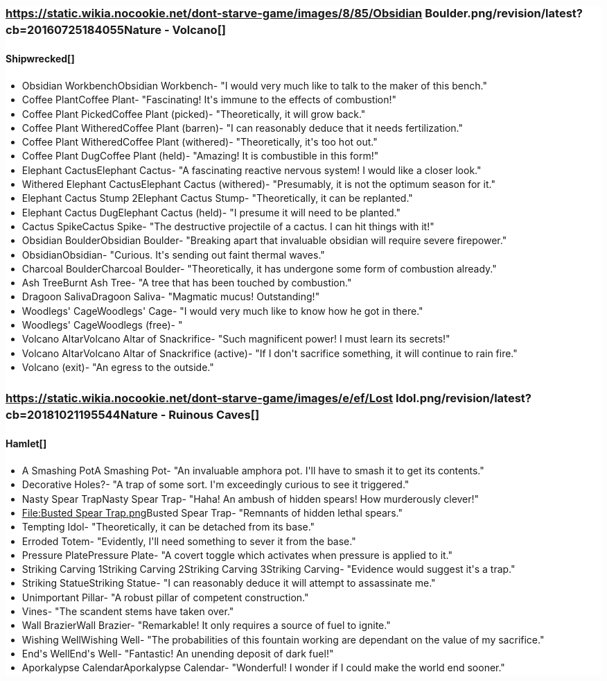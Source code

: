 ### https://static.wikia.nocookie.net/dont-starve-game/images/8/85/Obsidian Boulder.png/revision/latest?cb=20160725184055Nature - Volcano[]

#### Shipwrecked[]

* Obsidian WorkbenchObsidian Workbench- "I would very much like to talk to the maker of this bench."
* Coffee PlantCoffee Plant- "Fascinating! It's immune to the effects of combustion!"
* Coffee Plant PickedCoffee Plant (picked)- "Theoretically, it will grow back."
* Coffee Plant WitheredCoffee Plant (barren)- "I can reasonably deduce that it needs fertilization."
* Coffee Plant WitheredCoffee Plant (withered)- "Theoretically, it's too hot out."
* Coffee Plant DugCoffee Plant (held)- "Amazing! It is combustible in this form!"
* Elephant CactusElephant Cactus- "A fascinating reactive nervous system! I would like a closer look."
* Withered Elephant CactusElephant Cactus (withered)- "Presumably, it is not the optimum season for it."
* Elephant Cactus Stump 2Elephant Cactus Stump- "Theoretically, it can be replanted."
* Elephant Cactus DugElephant Cactus (held)- "I presume it will need to be planted."
* Cactus SpikeCactus Spike- "The destructive projectile of a cactus. I can hit things with it!"
* Obsidian BoulderObsidian Boulder- "Breaking apart that invaluable obsidian will require severe firepower."
* ObsidianObsidian- "Curious. It's sending out faint thermal waves."
* Charcoal BoulderCharcoal Boulder- "Theoretically, it has undergone some form of combustion already."
* Ash TreeBurnt Ash Tree- "A tree that has been touched by combustion."
* Dragoon SalivaDragoon Saliva- "Magmatic mucus! Outstanding!"
* Woodlegs' CageWoodlegs' Cage- "I would very much like to know how he got in there."
* Woodlegs' CageWoodlegs (free)- "
* Volcano AltarVolcano Altar of Snackrifice- "Such magnificent power! I must learn its secrets!"
* Volcano AltarVolcano Altar of Snackrifice (active)- "If I don't sacrifice something, it will continue to rain fire."
* Volcano (exit)- "An egress to the outside."

### https://static.wikia.nocookie.net/dont-starve-game/images/e/ef/Lost Idol.png/revision/latest?cb=20181021195544Nature - Ruinous Caves[]

#### Hamlet[]

* A Smashing PotA Smashing Pot- "An invaluable amphora pot. I'll have to smash it to get its contents."
* Decorative Holes?- "A trap of some sort. I'm exceedingly curious to see it triggered."
* Nasty Spear TrapNasty Spear Trap- "Haha! An ambush of hidden spears! How murderously clever!"
* [File:Busted Spear Trap.png](/wiki/Special:Upload?wpDestFile=Busted_Spear_Trap.png "File:Busted Spear Trap.png")Busted Spear Trap- "Remnants of hidden lethal spears."
* Tempting Idol- "Theoretically, it can be detached from its base."
* Erroded Totem- "Evidently, I'll need something to sever it from the base."
* Pressure PlatePressure Plate- "A covert toggle which activates when pressure is applied to it."
* Striking Carving 1Striking Carving 2Striking Carving 3Striking Carving- "Evidence would suggest it's a trap."
* Striking StatueStriking Statue- "I can reasonably deduce it will attempt to assassinate me."
* Unimportant Pillar- "A robust pillar of competent construction."
* Vines- "The scandent stems have taken over."
* Wall BrazierWall Brazier- "Remarkable! It only requires a source of fuel to ignite."
* Wishing WellWishing Well- "The probabilities of this fountain working are dependant on the value of my sacrifice."
* End's WellEnd's Well- "Fantastic! An unending deposit of dark fuel!"
* Aporkalypse CalendarAporkalypse Calendar- "Wonderful! I wonder if I could make the world end sooner."
